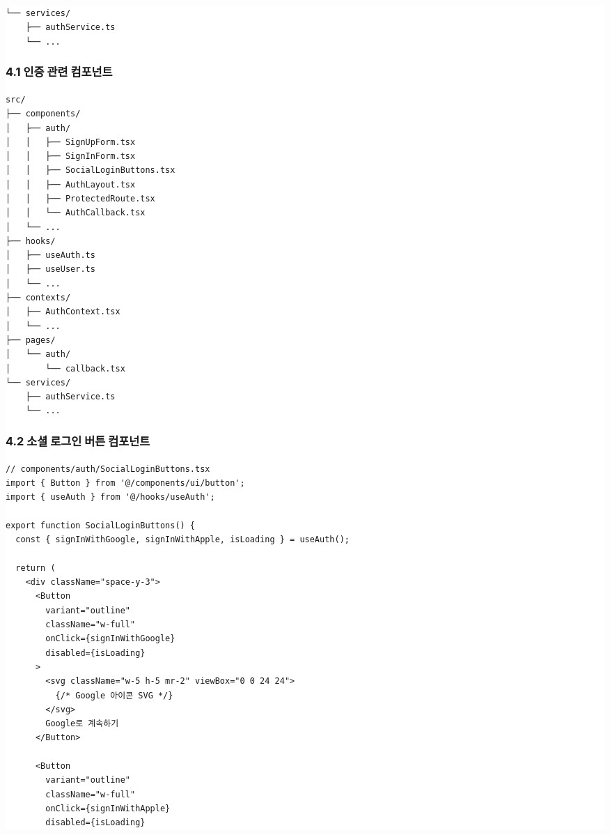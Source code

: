 ```
└── services/
    ├── authService.ts
    └── ...

```

### 4.1 인증 관련 컴포넌트

```
src/
├── components/
│   ├── auth/
│   │   ├── SignUpForm.tsx
│   │   ├── SignInForm.tsx
│   │   ├── SocialLoginButtons.tsx
│   │   ├── AuthLayout.tsx
│   │   ├── ProtectedRoute.tsx
│   │   └── AuthCallback.tsx
│   └── ...
├── hooks/
│   ├── useAuth.ts
│   ├── useUser.ts
│   └── ...
├── contexts/
│   ├── AuthContext.tsx
│   └── ...
├── pages/
│   └── auth/
│       └── callback.tsx
└── services/
    ├── authService.ts
    └── ...

```

### 4.2 소셜 로그인 버튼 컴포넌트

```tsx
// components/auth/SocialLoginButtons.tsx
import { Button } from '@/components/ui/button';
import { useAuth } from '@/hooks/useAuth';

export function SocialLoginButtons() {
  const { signInWithGoogle, signInWithApple, isLoading } = useAuth();

  return (
    <div className="space-y-3">
      <Button
        variant="outline"
        className="w-full"
        onClick={signInWithGoogle}
        disabled={isLoading}
      >
        <svg className="w-5 h-5 mr-2" viewBox="0 0 24 24">
          {/* Google 아이콘 SVG */}
        </svg>
        Google로 계속하기
      </Button>

      <Button
        variant="outline"
        className="w-full"
        onClick={signInWithApple}
        disabled={isLoading}
```